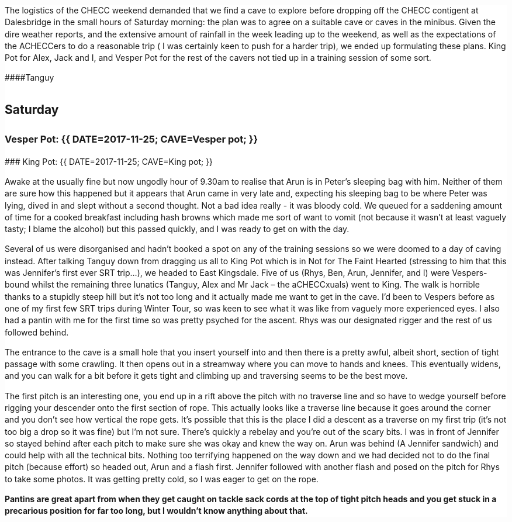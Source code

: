 The logistics of the CHECC weekend demanded that we find a cave to explore before dropping off the CHECC contigent at Dalesbridge in the small hours of Saturday morning: the plan was to agree on a suitable cave or caves in the minibus. Given the dire weather reports, and the extensive amount of rainfall in the week leading up to the weekend, as well as the expectations of the ACHECCers to do a reasonable trip ( I was certainly keen to push for a harder trip), we ended up formulating these plans. King Pot for Alex, Jack and I, and Vesper Pot for the rest of the cavers not tied up in a training session of some sort.

####Tanguy


## Saturday

### Vesper Pot: {{ DATE=2017-11-25; CAVE=Vesper pot; }}
### King Pot: {{ DATE=2017-11-25; CAVE=King pot; }}

Awake at the usually fine but now ungodly hour of 9.30am to realise that Arun is in Peter’s sleeping bag with him. Neither of them are sure how this happened but it appears that Arun came in very late and, expecting his sleeping bag to be where Peter was lying, dived in and slept without a second thought. Not a bad idea really - it was bloody cold. We queued for a saddening amount of time for a cooked breakfast including hash browns which made me sort of want to vomit (not because it wasn’t at least vaguely tasty; I blame the alcohol) but this passed quickly, and I was ready to get on with the day.

Several of us were disorganised and hadn’t booked a spot on any of the training sessions so we were doomed to a day of caving instead. After talking Tanguy down from dragging us all to King Pot which is in Not for The Faint Hearted (stressing to him that this was Jennifer’s first ever SRT trip…), we headed to East Kingsdale. Five of us (Rhys, Ben, Arun, Jennifer, and I) were Vespers-bound whilst the remaining three lunatics (Tanguy, Alex and Mr Jack – the aCHECCxuals) went to King. The walk is horrible thanks to a stupidly steep hill but it’s not too long and it actually made me want to get in the cave. I’d been to Vespers before as one of my first few SRT trips during Winter Tour, so was keen to see what it was like from vaguely more experienced eyes. I also had a pantin with me for the first time so was pretty psyched for the ascent. Rhys was our designated rigger and the rest of us followed behind.

The entrance to the cave is a small hole that you insert yourself into and then there is a pretty awful, albeit short, section of tight passage with some crawling. It then opens out in a streamway where you can move to hands and knees. This eventually widens, and you can walk for a bit before it gets tight and climbing up and traversing seems to be the best move.

The first pitch is an interesting one, you end up in a rift above the pitch with no traverse line and so have to wedge yourself before rigging your descender onto the first section of rope. This actually looks like a traverse line because it goes around the corner and you don’t see how vertical the rope gets. It’s possible that this is the place I did a descent as a traverse on my first trip (it’s not too big a drop so it was fine) but I’m not sure. There’s quickly a rebelay and you’re out of the scary bits. I was in front of Jennifer so stayed behind after each pitch to make sure she was okay and knew the way on. Arun was behind (A Jennifer sandwich) and could help with all the technical bits. Nothing too terrifying happened on the way down and we had decided not to do the final pitch (because effort) so headed out, Arun and a flash first. Jennifer followed with another flash and posed on the pitch for Rhys to take some photos. It was getting pretty cold, so I was eager to get on the rope.

**Pantins are great apart from when they get caught on tackle sack cords at the top of tight pitch heads and you get stuck in a precarious position for far too long, but I wouldn’t know anything about that.**
